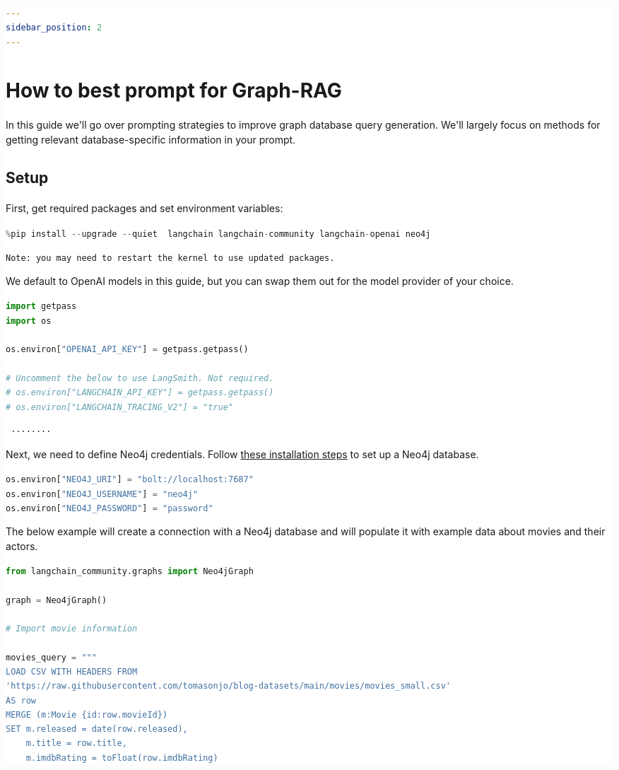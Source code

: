```yaml
---
sidebar_position: 2
---
```

# How to best prompt for Graph-RAG

In this guide we'll go over prompting strategies to improve graph database query generation. We'll largely focus on methods for getting relevant database-specific information in your prompt.

## Setup

First, get required packages and set environment variables:


```python
%pip install --upgrade --quiet  langchain langchain-community langchain-openai neo4j
```

    Note: you may need to restart the kernel to use updated packages.


We default to OpenAI models in this guide, but you can swap them out for the model provider of your choice.


```python
import getpass
import os

os.environ["OPENAI_API_KEY"] = getpass.getpass()

# Uncomment the below to use LangSmith. Not required.
# os.environ["LANGCHAIN_API_KEY"] = getpass.getpass()
# os.environ["LANGCHAIN_TRACING_V2"] = "true"
```

     ········


Next, we need to define Neo4j credentials.
Follow [these installation steps](https://neo4j.com/docs/operations-manual/current/installation/) to set up a Neo4j database.


```python
os.environ["NEO4J_URI"] = "bolt://localhost:7687"
os.environ["NEO4J_USERNAME"] = "neo4j"
os.environ["NEO4J_PASSWORD"] = "password"
```

The below example will create a connection with a Neo4j database and will populate it with example data about movies and their actors.


```python
from langchain_community.graphs import Neo4jGraph

graph = Neo4jGraph()

# Import movie information

movies_query = """
LOAD CSV WITH HEADERS FROM 
'https://raw.githubusercontent.com/tomasonjo/blog-datasets/main/movies/movies_small.csv'
AS row
MERGE (m:Movie {id:row.movieId})
SET m.released = date(row.released),
    m.title = row.title,
    m.imdbRating = toFloat(row.imdbRating)
```